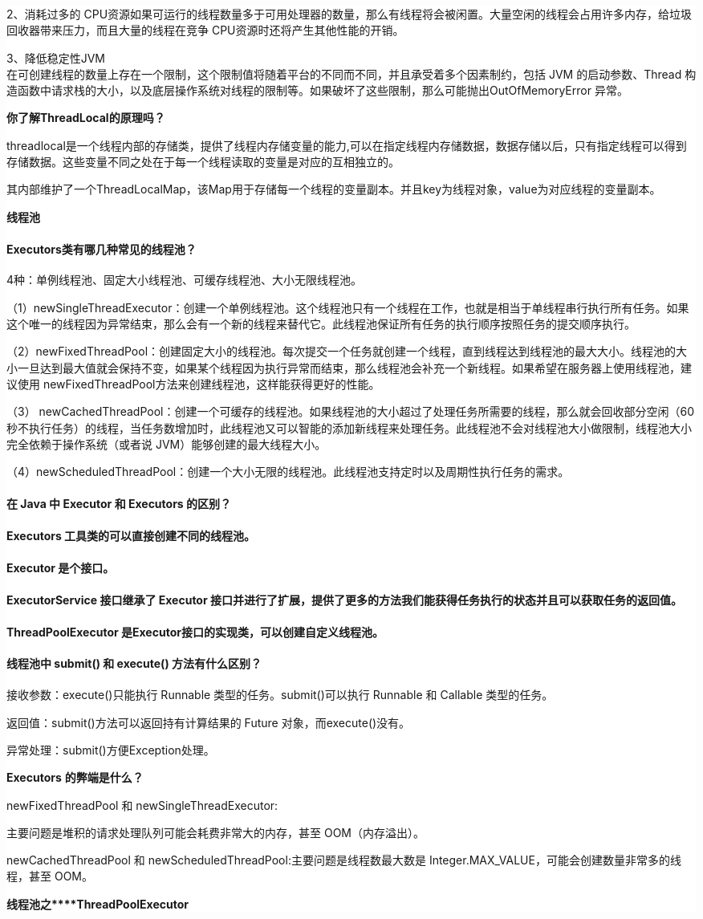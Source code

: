 2、消耗过多的 CPU资源如果可运行的线程数量多于可用处理器的数量，那么有线程将会被闲置。大量空闲的线程会占用许多内存，给垃圾回收器带来压力，而且大量的线程在竞争 CPU资源时还将产生其他性能的开销。

3、降低稳定性JVM  
在可创建线程的数量上存在一个限制，这个限制值将随着平台的不同而不同，并且承受着多个因素制约，包括 JVM 的启动参数、Thread 构造函数中请求栈的大小，以及底层操作系统对线程的限制等。如果破坏了这些限制，那么可能抛出OutOfMemoryError 异常。

**你了解****ThreadLocal****的原理吗？**

threadlocal是一个线程内部的存储类，提供了线程内存储变量的能力,可以在指定线程内存储数据，数据存储以后，只有指定线程可以得到存储数据。这些变量不同之处在于每一个线程读取的变量是对应的互相独立的。

其内部维护了一个ThreadLocalMap，该Map用于存储每一个线程的变量副本。并且key为线程对象，value为对应线程的变量副本。

**线程池**

#### Executors类有哪几种常见的线程池？

4种：单例线程池、固定大小线程池、可缓存线程池、大小无限线程池。

（1）newSingleThreadExecutor：创建一个单例线程池。这个线程池只有一个线程在工作，也就是相当于单线程串行执行所有任务。如果这个唯一的线程因为异常结束，那么会有一个新的线程来替代它。此线程池保证所有任务的执行顺序按照任务的提交顺序执行。

（2）newFixedThreadPool：创建固定大小的线程池。每次提交一个任务就创建一个线程，直到线程达到线程池的最大大小。线程池的大小一旦达到最大值就会保持不变，如果某个线程因为执行异常而结束，那么线程池会补充一个新线程。如果希望在服务器上使用线程池，建议使用 newFixedThreadPool方法来创建线程池，这样能获得更好的性能。

（3） newCachedThreadPool：创建一个可缓存的线程池。如果线程池的大小超过了处理任务所需要的线程，那么就会回收部分空闲（60 秒不执行任务）的线程，当任务数增加时，此线程池又可以智能的添加新线程来处理任务。此线程池不会对线程池大小做限制，线程池大小完全依赖于操作系统（或者说 JVM）能够创建的最大线程大小。

（4）newScheduledThreadPool：创建一个大小无限的线程池。此线程池支持定时以及周期性执行任务的需求。

#### 在 Java 中 Executor 和 Executors 的区别？

#### Executors 工具类的可以直接创建不同的线程池。

#### Executor 是个接口。

#### ExecutorService 接口继承了 Executor 接口并进行了扩展，提供了更多的方法我们能获得任务执行的状态并且可以获取任务的返回值。

#### ThreadPoolExecutor 是Executor接口的实现类，可以创建自定义线程池。

#### 线程池中 submit() 和 execute() 方法有什么区别？

接收参数：execute()只能执行 Runnable 类型的任务。submit()可以执行 Runnable 和 Callable 类型的任务。

返回值：submit()方法可以返回持有计算结果的 Future 对象，而execute()没有。

异常处理：submit()方便Exception处理。

**Executors** **的弊端是什么？**

newFixedThreadPool 和 newSingleThreadExecutor:

主要问题是堆积的请求处理队列可能会耗费非常大的内存，甚至 OOM（内存溢出）。

newCachedThreadPool 和 newScheduledThreadPool:主要问题是线程数最大数是 Integer.MAX_VALUE，可能会创建数量非常多的线程，甚至 OOM。

**线程池之****ThreadPoolExecutor**
